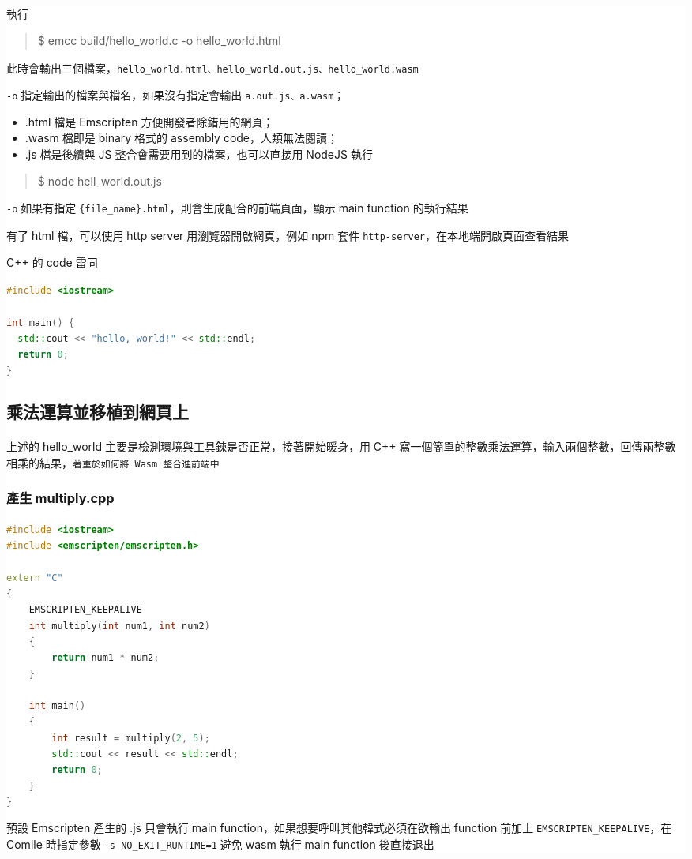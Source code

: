 執行

> $ emcc build/hello_world.c -o hello_world.html

此時會輸出三個檔案，`hello_world.html、hello_world.out.js、hello_world.wasm`

`-o` 指定輸出的檔案與檔名，如果沒有指定會輸出 `a.out.js、a.wasm`；  
- .html 檔是 Emscripten 方便開發者除錯用的網頁；  
- .wasm 檔即是 binary 格式的 assembly code，人類無法閱讀；  
- .js 檔是後續與 JS 整合會需要用到的檔案，也可以直接用 NodeJS 執行

> \$ node hell_world.out.js

`-o` 如果有指定 `{file_name}.html`，則會生成配合的前端頁面，顯示 main function 的執行結果

有了 html 檔，可以使用 http server 用瀏覽器開啟網頁，例如 npm 套件 `http-server`，在本地端開啟頁面查看結果

C++ 的 code 雷同

```c++
#include <iostream>

int main() {
  std::cout << "hello, world!" << std::endl;
  return 0;
}
```

## 乘法運算並移植到網頁上

上述的 hello_world 主要是檢測環境與工具鍊是否正常，接著開始暖身，用 C++ 寫一個簡單的整數乘法運算，輸入兩個整數，回傳兩整數相乘的結果，`著重於如何將 Wasm 整合進前端中`

### 產生 multiply.cpp

```c++
#include <iostream>
#include <emscripten/emscripten.h>

extern "C"
{
    EMSCRIPTEN_KEEPALIVE
    int multiply(int num1, int num2)
    {
        return num1 * num2;
    }

    int main()
    {
        int result = multiply(2, 5);
        std::cout << result << std::endl;
        return 0;
    }
}
```

預設 Emscripten 產生的 .js 只會執行 main function，如果想要呼叫其他韓式必須在欲輸出 function 前加上 `EMSCRIPTEN_KEEPALIVE`，在 Comile 時指定參數 `-s NO_EXIT_RUNTIME=1` 避免 wasm 執行 main function 後直接退出
